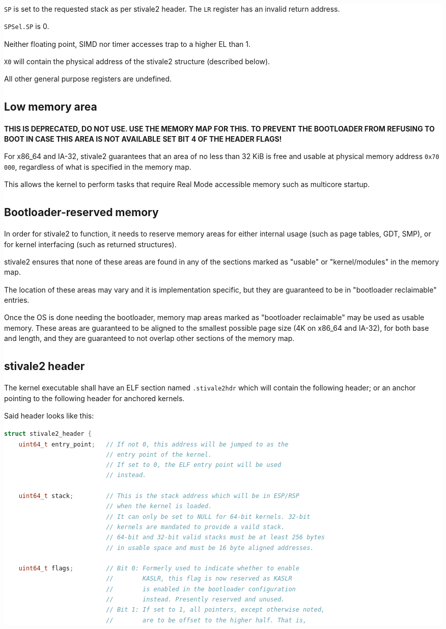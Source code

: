 `SP` is set to the requested stack as per stivale2 header.
The `LR` register has an invalid return address.

`SPSel.SP` is 0.

Neither floating point, SIMD nor timer accesses trap to a higher EL than 1.

`X0` will contain the physical address of the stivale2 structure (described below).

All other general purpose registers are undefined.

## Low memory area

__THIS IS DEPRECATED, DO NOT USE. USE THE MEMORY MAP FOR THIS.__
__TO PREVENT THE BOOTLOADER FROM REFUSING TO BOOT IN CASE THIS AREA IS NOT AVAILABLE__
__SET BIT 4 OF THE HEADER FLAGS!__

For x86_64 and IA-32, stivale2 guarantees that an area of no less than 32 KiB is
free and usable at physical memory address `0x70000`, regardless of what is
specified in the memory map.

This allows the kernel to perform tasks that require Real Mode accessible memory
such as multicore startup.

## Bootloader-reserved memory

In order for stivale2 to function, it needs to reserve memory areas for either internal
usage (such as page tables, GDT, SMP), or for kernel interfacing (such as returned
structures).

stivale2 ensures that none of these areas are found in any of the sections
marked as "usable" or "kernel/modules" in the memory map.

The location of these areas may vary and it is implementation specific, but they
are guaranteed to be in "bootloader reclaimable" entries.

Once the OS is done needing the bootloader, memory map areas marked as "bootloader
reclaimable" may be used as usable memory. These areas are guaranteed to be aligned
to the smallest possible page size (4K on x86_64 and IA-32), for both base and length,
and they are guaranteed to not overlap other sections of the memory map.

## stivale2 header

The kernel executable shall have an ELF section named `.stivale2hdr` which will
contain the following header; or an anchor pointing to the following header for
anchored kernels.

Said header looks like this:
```c
struct stivale2_header {
    uint64_t entry_point;   // If not 0, this address will be jumped to as the
                            // entry point of the kernel.
                            // If set to 0, the ELF entry point will be used
                            // instead.

    uint64_t stack;         // This is the stack address which will be in ESP/RSP
                            // when the kernel is loaded.
                            // It can only be set to NULL for 64-bit kernels. 32-bit
                            // kernels are mandated to provide a vaild stack.
                            // 64-bit and 32-bit valid stacks must be at least 256 bytes
                            // in usable space and must be 16 byte aligned addresses.

    uint64_t flags;         // Bit 0: Formerly used to indicate whether to enable
                            //        KASLR, this flag is now reserved as KASLR
                            //        is enabled in the bootloader configuration
                            //        instead. Presently reserved and unused.
                            // Bit 1: If set to 1, all pointers, except otherwise noted,
                            //        are to be offset to the higher half. That is,
```